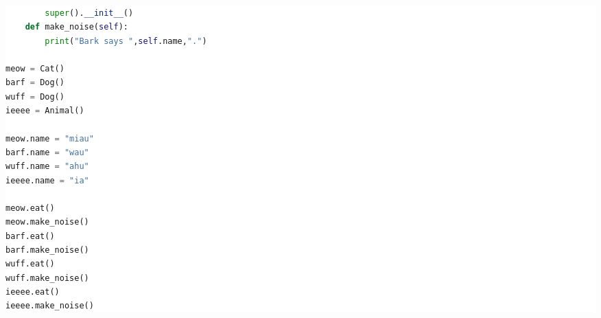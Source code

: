 ```python
        super().__init__()
    def make_noise(self):
        print("Bark says ",self.name,".")

meow = Cat()
barf = Dog()
wuff = Dog()
ieeee = Animal()

meow.name = "miau"
barf.name = "wau"
wuff.name = "ahu"
ieeee.name = "ia"

meow.eat()
meow.make_noise()
barf.eat()
barf.make_noise()
wuff.eat()
wuff.make_noise()
ieeee.eat()
ieeee.make_noise()
```